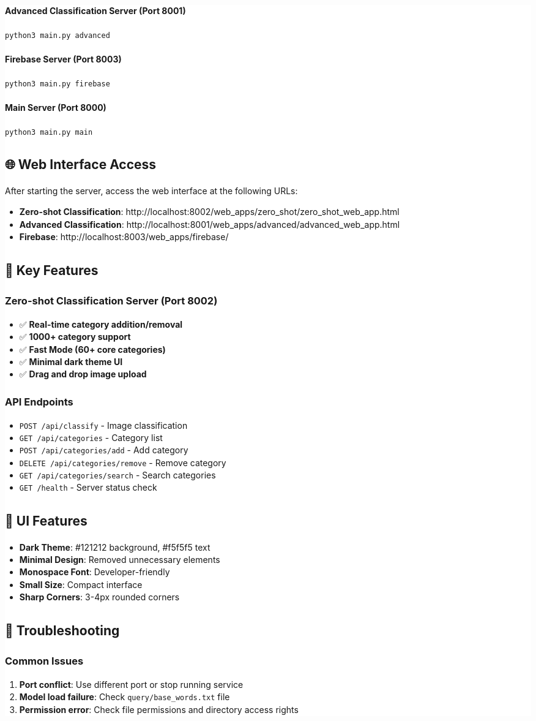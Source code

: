 #### Advanced Classification Server (Port 8001)
```bash
python3 main.py advanced
```

#### Firebase Server (Port 8003)
```bash
python3 main.py firebase
```

#### Main Server (Port 8000)
```bash
python3 main.py main
```

## 🌐 Web Interface Access

After starting the server, access the web interface at the following URLs:

- **Zero-shot Classification**: http://localhost:8002/web_apps/zero_shot/zero_shot_web_app.html
- **Advanced Classification**: http://localhost:8001/web_apps/advanced/advanced_web_app.html
- **Firebase**: http://localhost:8003/web_apps/firebase/

## 🔧 Key Features

### Zero-shot Classification Server (Port 8002)
- ✅ **Real-time category addition/removal**
- ✅ **1000+ category support**
- ✅ **Fast Mode (60+ core categories)**
- ✅ **Minimal dark theme UI**
- ✅ **Drag and drop image upload**

### API Endpoints
- `POST /api/classify` - Image classification
- `GET /api/categories` - Category list
- `POST /api/categories/add` - Add category
- `DELETE /api/categories/remove` - Remove category
- `GET /api/categories/search` - Search categories
- `GET /health` - Server status check

## 🎨 UI Features

- **Dark Theme**: #121212 background, #f5f5f5 text
- **Minimal Design**: Removed unnecessary elements
- **Monospace Font**: Developer-friendly
- **Small Size**: Compact interface
- **Sharp Corners**: 3-4px rounded corners

## 🚨 Troubleshooting

### Common Issues
1. **Port conflict**: Use different port or stop running service
2. **Model load failure**: Check `query/base_words.txt` file
3. **Permission error**: Check file permissions and directory access rights
